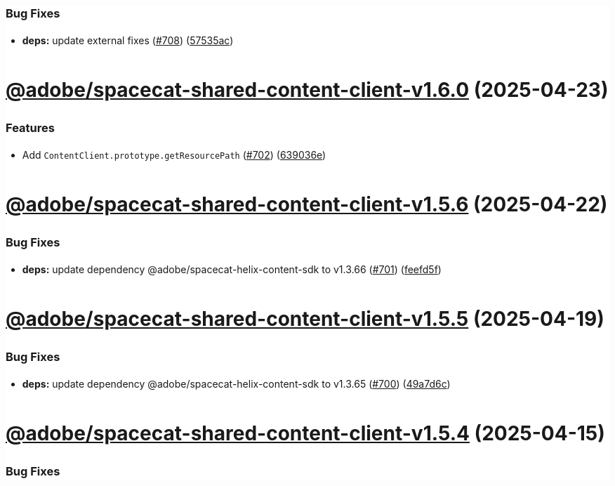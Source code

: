
### Bug Fixes

* **deps:** update external fixes ([#708](https://github.com/adobe/spacecat-shared/issues/708)) ([57535ac](https://github.com/adobe/spacecat-shared/commit/57535ac8c636de229cec7c5cee83dead07ac09fb))

# [@adobe/spacecat-shared-content-client-v1.6.0](https://github.com/adobe/spacecat-shared/compare/@adobe/spacecat-shared-content-client-v1.5.6...@adobe/spacecat-shared-content-client-v1.6.0) (2025-04-23)


### Features

* Add `ContentClient.prototype.getResourcePath` ([#702](https://github.com/adobe/spacecat-shared/issues/702)) ([639036e](https://github.com/adobe/spacecat-shared/commit/639036ef4c165e6faa9dc83320f62e2927ca9619))

# [@adobe/spacecat-shared-content-client-v1.5.6](https://github.com/adobe/spacecat-shared/compare/@adobe/spacecat-shared-content-client-v1.5.5...@adobe/spacecat-shared-content-client-v1.5.6) (2025-04-22)


### Bug Fixes

* **deps:** update dependency @adobe/spacecat-helix-content-sdk to v1.3.66 ([#701](https://github.com/adobe/spacecat-shared/issues/701)) ([feefd5f](https://github.com/adobe/spacecat-shared/commit/feefd5f70a9e39e611dada7f4b79dc67c3478776))

# [@adobe/spacecat-shared-content-client-v1.5.5](https://github.com/adobe/spacecat-shared/compare/@adobe/spacecat-shared-content-client-v1.5.4...@adobe/spacecat-shared-content-client-v1.5.5) (2025-04-19)


### Bug Fixes

* **deps:** update dependency @adobe/spacecat-helix-content-sdk to v1.3.65 ([#700](https://github.com/adobe/spacecat-shared/issues/700)) ([49a7d6c](https://github.com/adobe/spacecat-shared/commit/49a7d6c069c925186c6d246e1d3d33521e50cb46))

# [@adobe/spacecat-shared-content-client-v1.5.4](https://github.com/adobe/spacecat-shared/compare/@adobe/spacecat-shared-content-client-v1.5.3...@adobe/spacecat-shared-content-client-v1.5.4) (2025-04-15)


### Bug Fixes
